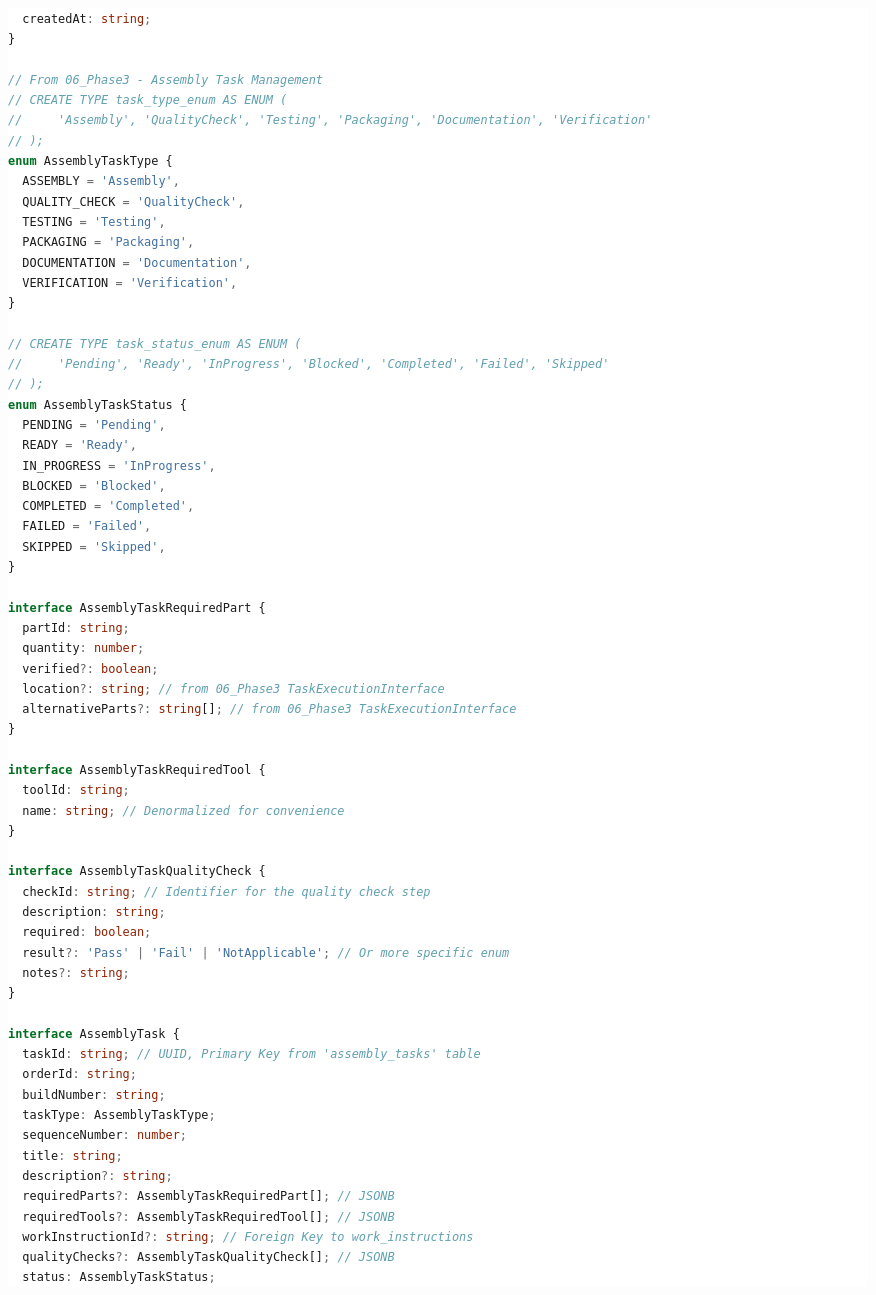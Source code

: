 ```typescript
  createdAt: string;
}

// From 06_Phase3 - Assembly Task Management
// CREATE TYPE task_type_enum AS ENUM (
//     'Assembly', 'QualityCheck', 'Testing', 'Packaging', 'Documentation', 'Verification'
// );
enum AssemblyTaskType {
  ASSEMBLY = 'Assembly',
  QUALITY_CHECK = 'QualityCheck',
  TESTING = 'Testing',
  PACKAGING = 'Packaging',
  DOCUMENTATION = 'Documentation',
  VERIFICATION = 'Verification',
}

// CREATE TYPE task_status_enum AS ENUM (
//     'Pending', 'Ready', 'InProgress', 'Blocked', 'Completed', 'Failed', 'Skipped'
// );
enum AssemblyTaskStatus {
  PENDING = 'Pending',
  READY = 'Ready',
  IN_PROGRESS = 'InProgress',
  BLOCKED = 'Blocked',
  COMPLETED = 'Completed',
  FAILED = 'Failed',
  SKIPPED = 'Skipped',
}

interface AssemblyTaskRequiredPart {
  partId: string;
  quantity: number;
  verified?: boolean;
  location?: string; // from 06_Phase3 TaskExecutionInterface
  alternativeParts?: string[]; // from 06_Phase3 TaskExecutionInterface
}

interface AssemblyTaskRequiredTool {
  toolId: string;
  name: string; // Denormalized for convenience
}

interface AssemblyTaskQualityCheck {
  checkId: string; // Identifier for the quality check step
  description: string;
  required: boolean;
  result?: 'Pass' | 'Fail' | 'NotApplicable'; // Or more specific enum
  notes?: string;
}

interface AssemblyTask {
  taskId: string; // UUID, Primary Key from 'assembly_tasks' table
  orderId: string;
  buildNumber: string;
  taskType: AssemblyTaskType;
  sequenceNumber: number;
  title: string;
  description?: string;
  requiredParts?: AssemblyTaskRequiredPart[]; // JSONB
  requiredTools?: AssemblyTaskRequiredTool[]; // JSONB
  workInstructionId?: string; // Foreign Key to work_instructions
  qualityChecks?: AssemblyTaskQualityCheck[]; // JSONB
  status: AssemblyTaskStatus;
```